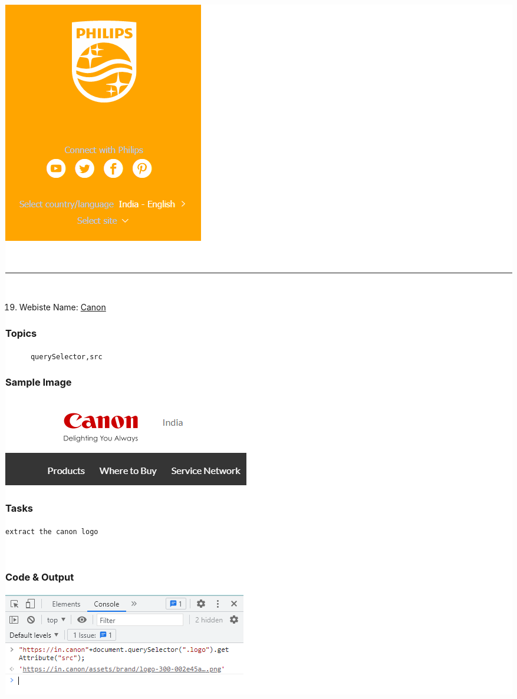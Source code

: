 ![Output](./OutputImage/output-18.png)

<br>
<hr>
<br>

19. Webiste Name: [Canon](https://in.canon/)

### Topics

          querySelector,src

### Sample Image

![Sample One](./ReferenceImage/Pic36.png)

### Tasks

    extract the canon logo

<br>

### Code & Output

![](./CodeOutputImage/output19-code.PNG)
